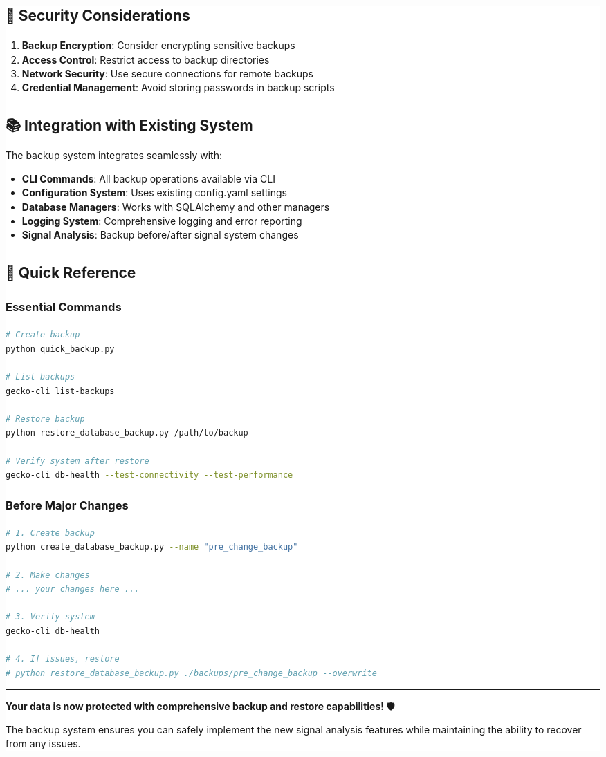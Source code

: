 ## 🔐 Security Considerations

1. **Backup Encryption**: Consider encrypting sensitive backups
2. **Access Control**: Restrict access to backup directories
3. **Network Security**: Use secure connections for remote backups
4. **Credential Management**: Avoid storing passwords in backup scripts

## 📚 Integration with Existing System

The backup system integrates seamlessly with:

- **CLI Commands**: All backup operations available via CLI
- **Configuration System**: Uses existing config.yaml settings
- **Database Managers**: Works with SQLAlchemy and other managers
- **Logging System**: Comprehensive logging and error reporting
- **Signal Analysis**: Backup before/after signal system changes

## 🎯 Quick Reference

### Essential Commands

```bash
# Create backup
python quick_backup.py

# List backups
gecko-cli list-backups

# Restore backup
python restore_database_backup.py /path/to/backup

# Verify system after restore
gecko-cli db-health --test-connectivity --test-performance
```

### Before Major Changes

```bash
# 1. Create backup
python create_database_backup.py --name "pre_change_backup"

# 2. Make changes
# ... your changes here ...

# 3. Verify system
gecko-cli db-health

# 4. If issues, restore
# python restore_database_backup.py ./backups/pre_change_backup --overwrite
```

---

**Your data is now protected with comprehensive backup and restore capabilities!** 🛡️

The backup system ensures you can safely implement the new signal analysis features while maintaining the ability to recover from any issues.